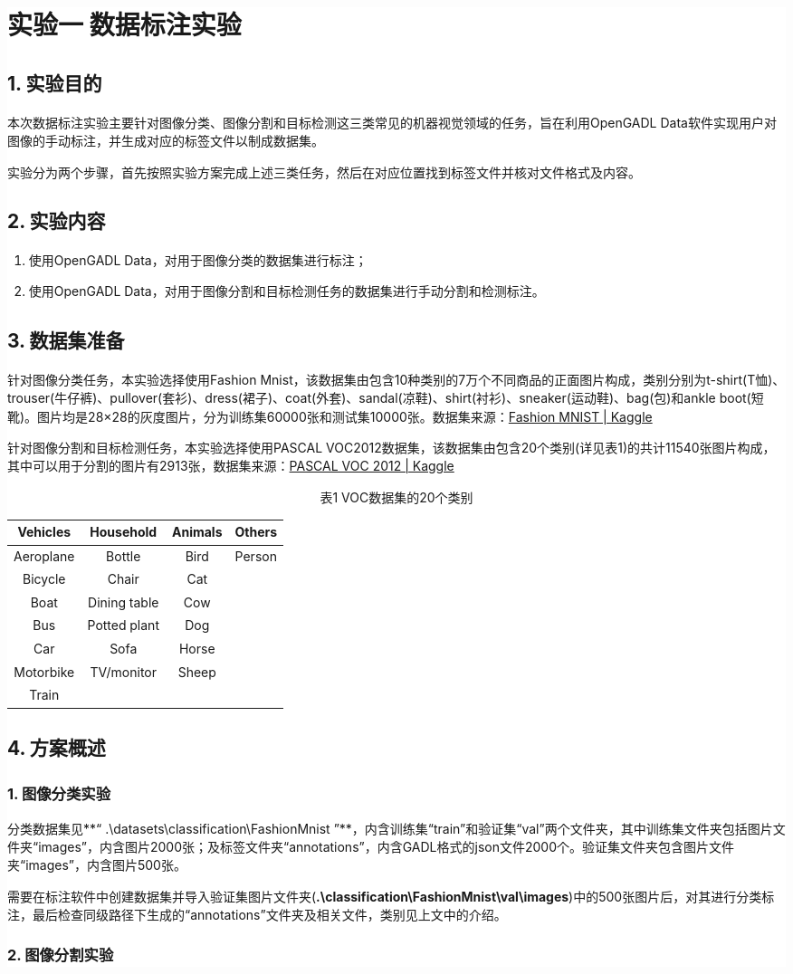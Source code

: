 # 实验一 数据标注实验

## 1. 实验目的

本次数据标注实验主要针对图像分类、图像分割和目标检测这三类常见的机器视觉领域的任务，旨在利用OpenGADL Data软件实现用户对图像的手动标注，并生成对应的标签文件以制成数据集。

实验分为两个步骤，首先按照实验方案完成上述三类任务，然后在对应位置找到标签文件并核对文件格式及内容。

## 2. 实验内容

1. 使用OpenGADL Data，对用于图像分类的数据集进行标注；

2. 使用OpenGADL Data，对用于图像分割和目标检测任务的数据集进行手动分割和检测标注。

## 3. 数据集准备

针对图像分类任务，本实验选择使用Fashion Mnist，该数据集由包含10种类别的7万个不同商品的正面图片构成，类别分别为t-shirt(T恤)、trouser(牛仔裤)、pullover(套衫)、dress(裙子)、coat(外套)、sandal(凉鞋)、shirt(衬衫)、sneaker(运动鞋)、bag(包)和ankle boot(短靴)。图片均是28×28的灰度图片，分为训练集60000张和测试集10000张。数据集来源：[Fashion MNIST | Kaggle](https://www.kaggle.com/datasets/zalando-research/fashionmnist)

针对图像分割和目标检测任务，本实验选择使用PASCAL VOC2012数据集，该数据集由包含20个类别(详见表1)的共计11540张图片构成，其中可以用于分割的图片有2913张，数据集来源：[PASCAL VOC 2012 | Kaggle](https://www.kaggle.com/datasets/huanghanchina/pascal-voc-2012)

<center>表1 VOC数据集的20个类别</center>

| Vehicles  |  Household   | Animals | Others |
| :-------: | :----------: | :-----: | :----: |
| Aeroplane |    Bottle    |  Bird   | Person |
|  Bicycle  |    Chair     |   Cat   |        |
|   Boat    | Dining table |   Cow   |        |
|    Bus    | Potted plant |   Dog   |        |
|    Car    |     Sofa     |  Horse  |        |
| Motorbike |  TV/monitor  |  Sheep  |        |
|   Train   |              |         |        |

## 4. 方案概述

### 1. 图像分类实验

分类数据集见**“ .\datasets\classification\FashionMnist ”**，内含训练集“train”和验证集“val”两个文件夹，其中训练集文件夹包括图片文件夹“images”，内含图片2000张；及标签文件夹“annotations”，内含GADL格式的json文件2000个。验证集文件夹包含图片文件夹“images”，内含图片500张。

需要在标注软件中创建数据集并导入验证集图片文件夹(**.\classification\FashionMnist\val\images**)中的500张图片后，对其进行分类标注，最后检查同级路径下生成的“annotations”文件夹及相关文件，类别见上文中的介绍。

### 2. 图像分割实验
